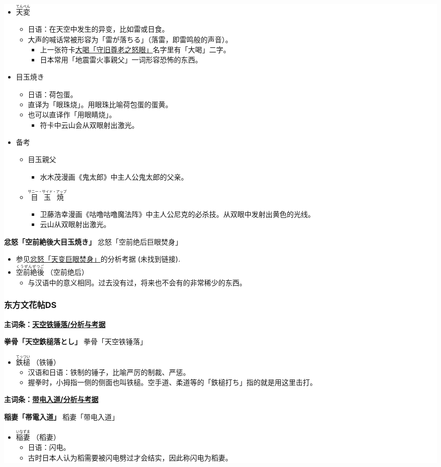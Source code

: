 - <ruby lang="ja"><rb>天変</rb><rp> (</rp><rt>てんぺん</rt><rp>) </rp></ruby>

  - 日语：在天空中发生的异变，比如雷或日食。
  - 大声的喊话常被形容为「雷が落ちる」（落雷，即雷鸣般的声音）。
    - 上一张符卡[大喝「守旧尊老之怒眼」](./大喝「守旧尊老之怒眼」.md)名字里有「大喝」二字。
    - 日本常用「地震雷火事親父」一词形容恐怖的东西。


- 目玉焼き
  - 日语：荷包蛋。
  - 直译为「眼珠烧」。用眼珠比喻荷包蛋的蛋黄。
  - 也可以直译作「用眼睛烧」。
    - 符卡中云山会从双眼射出激光。


- 备考
  - 目玉親父
    - 水木茂漫画《鬼太郎》中主人公鬼太郎的父亲。

  - <ruby lang="ja"><rb>目玉焼</rb><rp> (</rp><rt>サニー・サイド・アップ</rt><rp>) </rp></ruby>

    - 卫藤浩幸漫画《咕噜咕噜魔法阵》中主人公尼克的必杀技。从双眼中发射出黄色的光线。
    - 云山从双眼射出激光。



  
  

 **忿怒「空前絶後大目玉焼き」**  忿怒「空前绝后巨眼焚身」
  

- 参见[忿怒「天变巨眼焚身」](./忿怒「天变巨眼焚身」.md)的分析考据 (未找到链接).
- <ruby lang="ja"><rb>空前絶後</rb><rp> (</rp><rt>くうぜんぜつご</rt><rp>) </rp></ruby>
（空前绝后）
  - 与汉语中的意义相同。过去没有过，将来也不会有的非常稀少的东西。



### 东方文花帖DS
  
 **主词条：[天空铁锤落/分析与考据](./天空铁锤落-分析与考据.md)** 
  
  
 **拳骨「天空鉄槌落とし」**  拳骨「天空铁锤落」
  

- <ruby lang="ja"><rb>鉄槌</rb><rp> (</rp><rt>てっつい</rt><rp>) </rp></ruby>
（铁锤）
  - 汉语和日语：铁制的锤子，比喻严厉的制裁、严惩。
  - 握拳时，小拇指一侧的侧面也叫铁槌。空手道、柔道等的「鉄槌打ち」指的就是用这里击打。


  
  

 **主词条：[带电入道/分析与考据](./带电入道-分析与考据.md)** 
  
  
 **稲妻「帯電入道」**  稻妻「带电入道」
  

- <ruby lang="ja"><rb>稲妻</rb><rp> (</rp><rt>いなずま</rt><rp>) </rp></ruby>
（稻妻）
  - 日语：闪电。
  - 古时日本人认为稻需要被闪电劈过才会结实，因此称闪电为稻妻。
